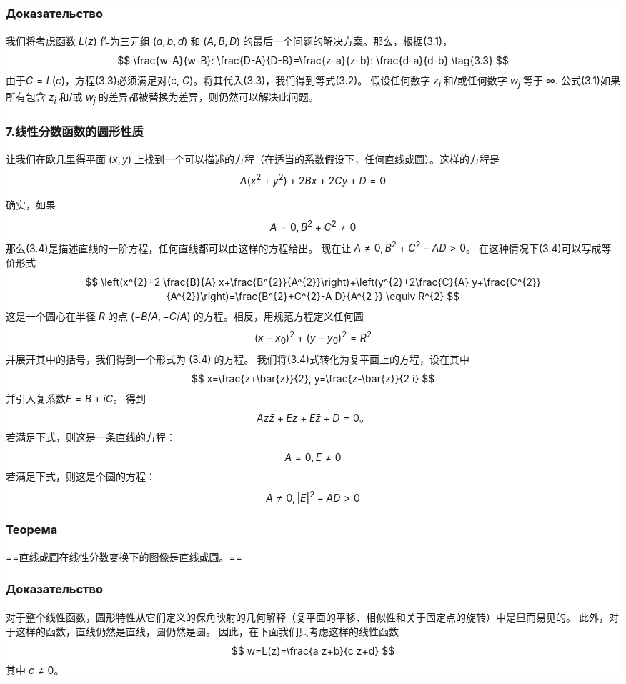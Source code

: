 ### Доказательство
我们将考虑函数 $L(z)$ 作为三元组 $(a, b, d)$ 和 $(A, B, D)$ 的最后一个问题的解决方案。那么，根据$(3.1)$，
$$
\frac{w-A}{w-B}: \frac{D-A}{D-B}=\frac{z-a}{z-b}: \frac{d-a}{d-b} \tag{3.3}
$$
由于$C=L(c)$，方程$(3.3)$必须满足对$($c, $C)$。将其代入(3.3)，我们得到等式$(3.2)$。
假设任何数字 $z_{i}$ 和/或任何数字 $w_{j}$ 等于 $\infty .$ 公式$(3.1)$如果所有包含 $z_{i}$ 和/或 $w_{j}$ 的差异都被替换为差异，则仍然可以解决此问题。
### 7.线性分数函数的圆形性质
让我们在欧几里得平面 $(x, y)$ 上找到一个可以描述的方程（在适当的系数假设下，任何直线或圆）。这样的方程是
$$
A\left(x^{2}+y^{2}\right)+2Bx+2Cy+D=0  \tag{3.4}
$$

确实，如果
$$
A=0, B^{2}+C^{2} \neq 0     \tag{3.5}
$$
那么$(3.4)$是描述直线的一阶方程，任何直线都可以由这样的方程给出。
现在让 $A \neq 0, B^{2}+C^{2}-A D>0$。
在这种情况下$(3.4)$可以写成等价形式
$$
\left(x^{2}+2 \frac{B}{A} x+\frac{B^{2}}{A^{2}}\right)+\left(y^{2}+2\frac{C}{A} y+\frac{C^{2}}{A^{2}}\right)=\frac{B^{2}+C^{2}-A D}{A^{2 }} \equiv R^{2}
$$
这是一个圆心在半径 $R$ 的点 $(-B / A,-C / A)$ 的方程。相反，用规范方程定义任何圆
$$
\left(x-x_{0}\right)^{2}+\left(y-y_{0}\right)^{2}=R^{2}
$$
并展开其中的括号，我们得到一个形式为 $(3.4)$ 的方程。
我们将$(3.4)$式转化为复平面上的方程，设在其中
$$
x=\frac{z+\bar{z}}{2}, y=\frac{z-\bar{z}}{2 i}
$$
并引入复系数$E=B+i C$。 得到
$$
A z \bar{z}+\bar{E} z+E \bar{z}+D=0 。\tag{3.7}
$$
若满足下式，则这是一条直线的方程：
$$
A=0, E \neq 0  \tag{3.5'}
$$
若满足下式，则这是个圆的方程：
$$
A \neq 0,|E|^{2}-A D>0 \tag{3.6'}
$$
### Теорема
==直线或圆在线性分数变换下的图像是直线或圆。==
### Доказательство
对于整个线性函数，圆形特性从它们定义的保角映射的几何解释（复平面的平移、相似性和关于固定点的旋转）中是显而易见的。 此外，对于这样的函数，直线仍然是直线，圆仍然是圆。 因此，在下面我们只考虑这样的线性函数
$$
w=L(z)=\frac{a z+b}{c z+d}
$$
其中 $c \neq 0$。
